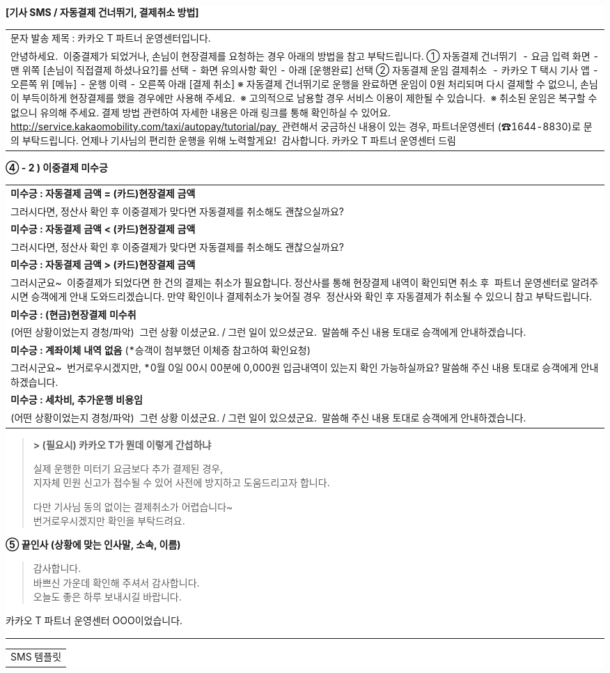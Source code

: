 **[기사 SMS / 자동결제 건너뛰기, 결제취소 방법]**

|  |
| --- |
| 문자 발송 제목 : 카카오 T 파트너 운영센터입니다. |
| 안녕하세요.  이중결제가 되었거나, 손님이 현장결제를 요청하는 경우 아래의 방법을 참고 부탁드립니다.  ① 자동결제 건너뛰기  - 요금 입력 화면 - 맨 위쪽 [손님이 직접결제 하셨나요?]를 선택 - 화면 유의사항 확인 - 아래 [운행완료] 선택  ② 자동결제 운임 결제취소  - 카카오 T 택시 기사 앱 - 오른쪽 위 [메뉴] - 운행 이력 - 오른쪽 아래 [결제 취소]  ※ 자동결제 건너뛰기로 운행을 완료하면 운임이 0원 처리되며 다시 결제할 수 없으니, 손님이 부득이하게 현장결제를 했을 경우에만 사용해 주세요.  ※ 고의적으로 남용할 경우 서비스 이용이 제한될 수 있습니다.  ※ 취소된 운임은 복구할 수 없으니 유의해 주세요.  결제 방법 관련하여 자세한 내용은 아래 링크를 통해 확인하실 수 있어요.  http://service.kakaomobility.com/taxi/autopay/tutorial/pay  관련해서 궁금하신 내용이 있는 경우, 파트너운영센터 (☎1644-8830)로 문의 부탁드립니다.  언제나 기사님의 편리한 운행을 위해 노력할게요!  감사합니다.  카카오 T 파트너 운영센터 드림 |

**④ - 2 ) 이중결제 미수긍**

|  |
| --- |
| **미수긍 : 자동결제 금액 = (카드)현장결제 금액** |
| 그러시다면, 정산사 확인 후 이중결제가 맞다면 자동결제를 취소해도 괜찮으실까요? |
| **미수긍 : 자동결제 금액 < (카드)현장결제 금액** |
| 그러시다면, 정산사 확인 후 이중결제가 맞다면 자동결제를 취소해도 괜찮으실까요? |
| **미수긍 : 자동결제 금액 > (카드)현장결제 금액** |
| 그러시군요~  이중결제가 되었다면 한 건의 결제는 취소가 필요합니다.  정산사를 통해 현장결제 내역이 확인되면 취소 후  파트너 운영센터로 알려주시면 승객에게 안내 도와드리겠습니다.  만약 확인이나 결제취소가 늦어질 경우  정산사와 확인 후 자동결제가 취소될 수 있으니 참고 부탁드립니다. |
| **미수긍 : (현금)현장결제 미수취** |
| (어떤 상황이었는지 경청/파악)   그런 상황 이셨군요. / 그런 일이 있으셨군요.  말씀해 주신 내용 토대로 승객에게 안내하겠습니다. |
| **미수긍 : 계좌이체 내역 없음** (\*승객이 첨부했던 이체증 참고하여 확인요청) |
| 그러시군요~  번거로우시겠지만, \*0월 0일 00시 00분에 0,000원 입금내역이 있는지 확인 가능하실까요?  말씀해 주신 내용 토대로 승객에게 안내하겠습니다. |
| **미수긍 : 세차비, 추가운행 비용임** |
| (어떤 상황이었는지 경청/파악)   그런 상황 이셨군요. / 그런 일이 있으셨군요.  말씀해 주신 내용 토대로 승객에게 안내하겠습니다. |

> **> (필요시) 카카오 T가 뭔데 이렇게 간섭하냐**
>
> 실제 운행한 미터기 요금보다 추가 결제된 경우,  
> 지자체 민원 신고가 접수될 수 있어 사전에 방지하고 도움드리고자 합니다.
>
> 다만 기사님 동의 없이는 결제취소가 어렵습니다~  
> 번거로우시겠지만 확인을 부탁드려요.

**⑤ 끝인사 (상황에 맞는 인사말, 소속, 이름)**

>감사합니다.   
>바쁘신 가운데 확인해 주셔서 감사합니다.  
>오늘도 좋은 하루 보내시길 바랍니다.

카카오 T 파트너 운영센터 OOO이었습니다.

---

|  |
| --- |
| SMS 템플릿 |

